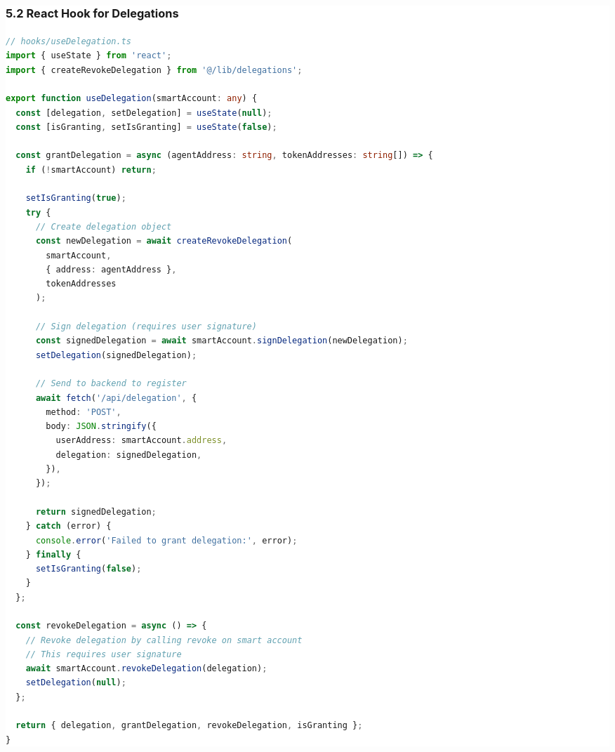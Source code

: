 ### 5.2 React Hook for Delegations

```typescript
// hooks/useDelegation.ts
import { useState } from 'react';
import { createRevokeDelegation } from '@/lib/delegations';

export function useDelegation(smartAccount: any) {
  const [delegation, setDelegation] = useState(null);
  const [isGranting, setIsGranting] = useState(false);

  const grantDelegation = async (agentAddress: string, tokenAddresses: string[]) => {
    if (!smartAccount) return;
    
    setIsGranting(true);
    try {
      // Create delegation object
      const newDelegation = await createRevokeDelegation(
        smartAccount,
        { address: agentAddress },
        tokenAddresses
      );
      
      // Sign delegation (requires user signature)
      const signedDelegation = await smartAccount.signDelegation(newDelegation);
      setDelegation(signedDelegation);
      
      // Send to backend to register
      await fetch('/api/delegation', {
        method: 'POST',
        body: JSON.stringify({
          userAddress: smartAccount.address,
          delegation: signedDelegation,
        }),
      });
      
      return signedDelegation;
    } catch (error) {
      console.error('Failed to grant delegation:', error);
    } finally {
      setIsGranting(false);
    }
  };

  const revokeDelegation = async () => {
    // Revoke delegation by calling revoke on smart account
    // This requires user signature
    await smartAccount.revokeDelegation(delegation);
    setDelegation(null);
  };

  return { delegation, grantDelegation, revokeDelegation, isGranting };
}
```
